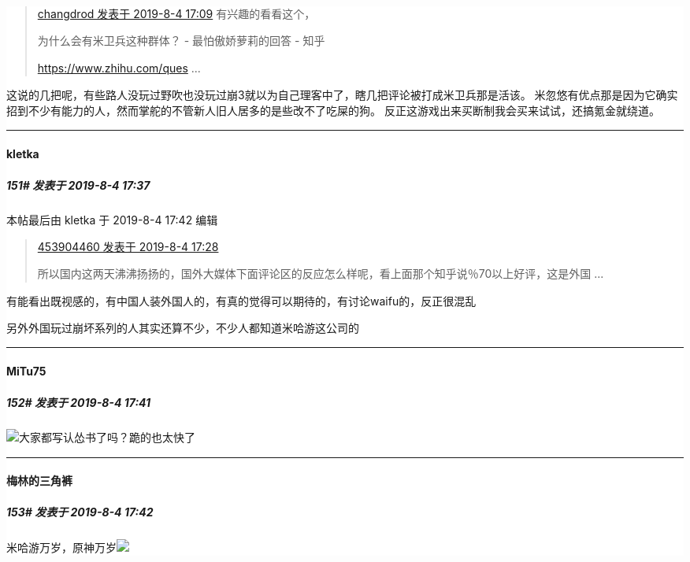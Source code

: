 

<blockquote><a href="httphttps://bbs.saraba1st.com/2b/forum.php?mod=redirect&amp;goto=findpost&amp;pid=44790326&amp;ptid=1851218" target="_blank">changdrod 发表于 2019-8-4 17:09</a>
有兴趣的看看这个，

为什么会有米卫兵这种群体？ - 最怕傲娇萝莉的回答 - 知乎

https://www.zhihu.com/ques ...</blockquote>
这说的几把呢，有些路人没玩过野吹也没玩过崩3就以为自己理客中了，瞎几把评论被打成米卫兵那是活该。
米忽悠有优点那是因为它确实招到不少有能力的人，然而掌舵的不管新人旧人居多的是些改不了吃屎的狗。
反正这游戏出来买断制我会买来试试，还搞氪金就绕道。







*****

####  kletka  
##### 151#       发表于 2019-8-4 17:37



 本帖最后由 kletka 于 2019-8-4 17:42 编辑 
<blockquote><a href="httphttps://bbs.saraba1st.com/2b/forum.php?mod=redirect&amp;goto=findpost&amp;pid=44790513&amp;ptid=1851218" target="_blank">453904460 发表于 2019-8-4 17:28</a>

所以国内这两天沸沸扬扬的，国外大媒体下面评论区的反应怎么样呢，看上面那个知乎说％70以上好评，这是外国 ...</blockquote>
有能看出既视感的，有中国人装外国人的，有真的觉得可以期待的，有讨论waifu的，反正很混乱

另外外国玩过崩坏系列的人其实还算不少，不少人都知道米哈游这公司的







*****

####  MiTu75  
##### 152#       发表于 2019-8-4 17:41



<img src="https://static.saraba1st.com/image/smiley/face2017/067.png" referrerpolicy="no-referrer">大家都写认怂书了吗？跪的也太快了







*****

####  梅林的三角裤  
##### 153#       发表于 2019-8-4 17:42




米哈游万岁，原神万岁<img src="https://static.saraba1st.com/image/smiley/face2017/075.png" referrerpolicy="no-referrer">
